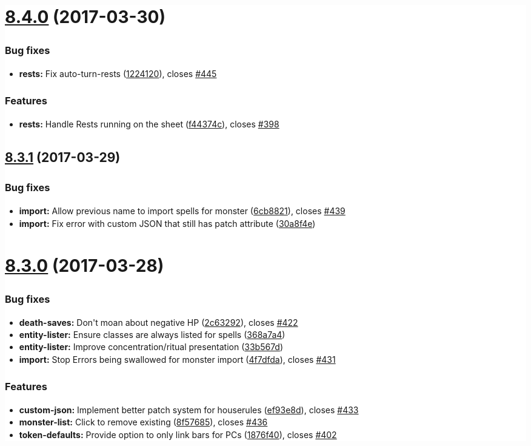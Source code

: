 # [8.4.0](https://github.com/symposion/roll20-shaped-scripts/compare/8.3.1...8.4.0) (2017-03-30)

### Bug fixes
* **rests:** Fix auto-turn-rests ([1224120](https://github.com/symposion/roll20-shaped-scripts/commit/1224120)), closes [#445](https://github.com/symposion/roll20-shaped-scripts/issues/445)

### Features
* **rests:** Handle Rests running on the sheet ([f44374c](https://github.com/symposion/roll20-shaped-scripts/commit/f44374c)), closes [#398](https://github.com/symposion/roll20-shaped-scripts/issues/398)

## [8.3.1](https://github.com/symposion/roll20-shaped-scripts/compare/8.3.0...8.3.1) (2017-03-29)

### Bug fixes
* **import:** Allow previous name to import spells for monster ([6cb8821](https://github.com/symposion/roll20-shaped-scripts/commit/6cb8821)), closes [#439](https://github.com/symposion/roll20-shaped-scripts/issues/439)
* **import:** Fix error with custom JSON that still has patch attribute ([30a8f4e](https://github.com/symposion/roll20-shaped-scripts/commit/30a8f4e))

# [8.3.0](https://github.com/symposion/roll20-shaped-scripts/compare/8.2.0...8.3.0) (2017-03-28)

### Bug fixes
* **death-saves:** Don't moan about negative HP ([2c63292](https://github.com/symposion/roll20-shaped-scripts/commit/2c63292)), closes [#422](https://github.com/symposion/roll20-shaped-scripts/issues/422)
* **entity-lister:** Ensure classes are always listed for spells ([368a7a4](https://github.com/symposion/roll20-shaped-scripts/commit/368a7a4))
* **entity-lister:** Improve concentration/ritual presentation ([33b567d](https://github.com/symposion/roll20-shaped-scripts/commit/33b567d))
* **import:** Stop Errors being swallowed for monster import ([4f7dfda](https://github.com/symposion/roll20-shaped-scripts/commit/4f7dfda)), closes [#431](https://github.com/symposion/roll20-shaped-scripts/issues/431)

### Features
* **custom-json:** Implement better patch system for houserules ([ef93e8d](https://github.com/symposion/roll20-shaped-scripts/commit/ef93e8d)), closes [#433](https://github.com/symposion/roll20-shaped-scripts/issues/433)
* **monster-list:** Click to remove existing ([8f57685](https://github.com/symposion/roll20-shaped-scripts/commit/8f57685)), closes [#436](https://github.com/symposion/roll20-shaped-scripts/issues/436)
* **token-defaults:** Provide option to only link bars for PCs ([1876f40](https://github.com/symposion/roll20-shaped-scripts/commit/1876f40)), closes [#402](https://github.com/symposion/roll20-shaped-scripts/issues/402)
